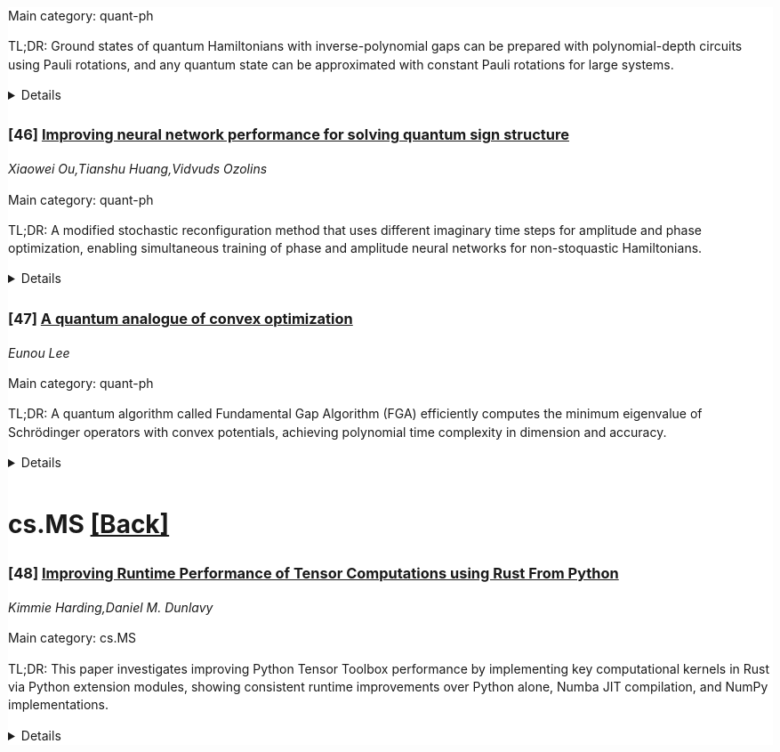 Main category: quant-ph

TL;DR: Ground states of quantum Hamiltonians with inverse-polynomial gaps can be prepared with polynomial-depth circuits using Pauli rotations, and any quantum state can be approximated with constant Pauli rotations for large systems.


<details><summary>Details</summary></details>


### [46] [Improving neural network performance for solving quantum sign structure](https://arxiv.org/abs/2510.02051)
*Xiaowei Ou,Tianshu Huang,Vidvuds Ozolins*

Main category: quant-ph

TL;DR: A modified stochastic reconfiguration method that uses different imaginary time steps for amplitude and phase optimization, enabling simultaneous training of phase and amplitude neural networks for non-stoquastic Hamiltonians.


<details><summary>Details</summary></details>


### [47] [A quantum analogue of convex optimization](https://arxiv.org/abs/2510.02151)
*Eunou Lee*

Main category: quant-ph

TL;DR: A quantum algorithm called Fundamental Gap Algorithm (FGA) efficiently computes the minimum eigenvalue of Schrödinger operators with convex potentials, achieving polynomial time complexity in dimension and accuracy.


<details><summary>Details</summary></details>


<div id='cs.MS'></div>

# cs.MS [[Back]](#toc)

### [48] [Improving Runtime Performance of Tensor Computations using Rust From Python](https://arxiv.org/abs/2510.01495)
*Kimmie Harding,Daniel M. Dunlavy*

Main category: cs.MS

TL;DR: This paper investigates improving Python Tensor Toolbox performance by implementing key computational kernels in Rust via Python extension modules, showing consistent runtime improvements over Python alone, Numba JIT compilation, and NumPy implementations.


<details><summary>Details</summary></details>


<div id='gr-qc'></div>
